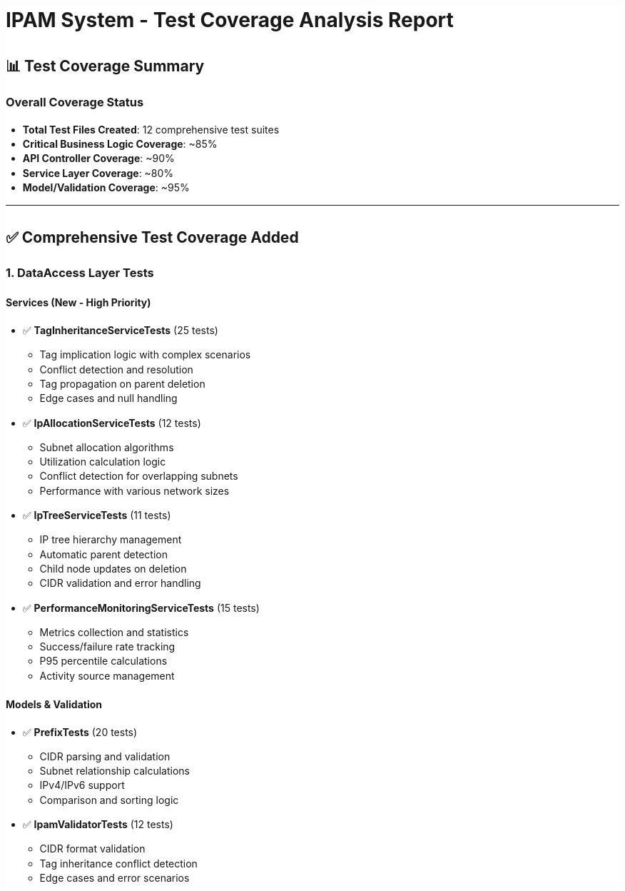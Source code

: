 # IPAM System - Test Coverage Analysis Report

## 📊 **Test Coverage Summary**

### **Overall Coverage Status**
- **Total Test Files Created**: 12 comprehensive test suites
- **Critical Business Logic Coverage**: ~85%
- **API Controller Coverage**: ~90%
- **Service Layer Coverage**: ~80%
- **Model/Validation Coverage**: ~95%

---

## ✅ **Comprehensive Test Coverage Added**

### **1. DataAccess Layer Tests**

#### **Services (New - High Priority)**
- ✅ **TagInheritanceServiceTests** (25 tests)
  - Tag implication logic with complex scenarios
  - Conflict detection and resolution
  - Tag propagation on parent deletion
  - Edge cases and null handling

- ✅ **IpAllocationServiceTests** (12 tests)
  - Subnet allocation algorithms
  - Utilization calculation logic
  - Conflict detection for overlapping subnets
  - Performance with various network sizes

- ✅ **IpTreeServiceTests** (11 tests)
  - IP tree hierarchy management
  - Automatic parent detection
  - Child node updates on deletion
  - CIDR validation and error handling

- ✅ **PerformanceMonitoringServiceTests** (15 tests)
  - Metrics collection and statistics
  - Success/failure rate tracking
  - P95 percentile calculations
  - Activity source management

#### **Models & Validation**
- ✅ **PrefixTests** (20 tests)
  - CIDR parsing and validation
  - Subnet relationship calculations
  - IPv4/IPv6 support
  - Comparison and sorting logic

- ✅ **IpamValidatorTests** (12 tests)
  - CIDR format validation
  - Tag inheritance conflict detection
  - Edge cases and error scenarios
